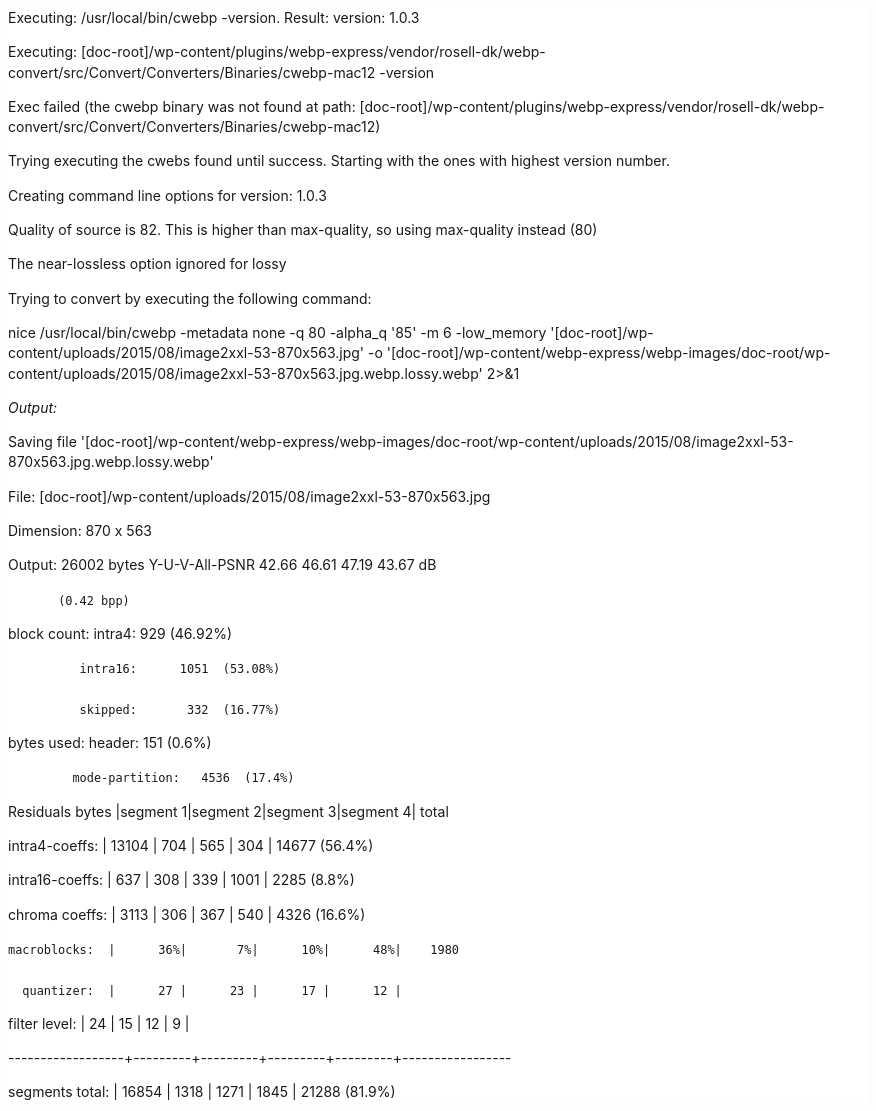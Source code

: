 Executing: /usr/local/bin/cwebp -version. Result: version: 1.0.3

Executing: [doc-root]/wp-content/plugins/webp-express/vendor/rosell-dk/webp-convert/src/Convert/Converters/Binaries/cwebp-mac12 -version

Exec failed (the cwebp binary was not found at path: [doc-root]/wp-content/plugins/webp-express/vendor/rosell-dk/webp-convert/src/Convert/Converters/Binaries/cwebp-mac12)

Trying executing the cwebs found until success. Starting with the ones with highest version number.

Creating command line options for version: 1.0.3

Quality of source is 82. This is higher than max-quality, so using max-quality instead (80)

The near-lossless option ignored for lossy

Trying to convert by executing the following command:

nice /usr/local/bin/cwebp -metadata none -q 80 -alpha_q '85' -m 6 -low_memory '[doc-root]/wp-content/uploads/2015/08/image2xxl-53-870x563.jpg' -o '[doc-root]/wp-content/webp-express/webp-images/doc-root/wp-content/uploads/2015/08/image2xxl-53-870x563.jpg.webp.lossy.webp' 2>&1


*Output:* 

Saving file '[doc-root]/wp-content/webp-express/webp-images/doc-root/wp-content/uploads/2015/08/image2xxl-53-870x563.jpg.webp.lossy.webp'

File:      [doc-root]/wp-content/uploads/2015/08/image2xxl-53-870x563.jpg

Dimension: 870 x 563

Output:    26002 bytes Y-U-V-All-PSNR 42.66 46.61 47.19   43.67 dB

           (0.42 bpp)

block count:  intra4:        929  (46.92%)

              intra16:      1051  (53.08%)

              skipped:       332  (16.77%)

bytes used:  header:            151  (0.6%)

             mode-partition:   4536  (17.4%)

 Residuals bytes  |segment 1|segment 2|segment 3|segment 4|  total

  intra4-coeffs:  |   13104 |     704 |     565 |     304 |   14677  (56.4%)

 intra16-coeffs:  |     637 |     308 |     339 |    1001 |    2285  (8.8%)

  chroma coeffs:  |    3113 |     306 |     367 |     540 |    4326  (16.6%)

    macroblocks:  |      36%|       7%|      10%|      48%|    1980

      quantizer:  |      27 |      23 |      17 |      12 |

   filter level:  |      24 |      15 |      12 |       9 |

------------------+---------+---------+---------+---------+-----------------

 segments total:  |   16854 |    1318 |    1271 |    1845 |   21288  (81.9%)

